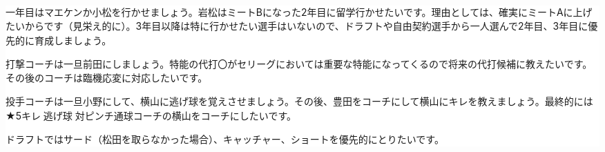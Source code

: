 一年目はマエケンか小松を行かせましょう。岩松はミートBになった2年目に留学行かせたいです。理由としては、確実にミートAに上げたいからです（見栄え的に）。3年目以降は特に行かせたい選手はいないので、ドラフトや自由契約選手から一人選んで2年目、3年目に優先的に育成しましょう。



打撃コーチは一旦前田にしましょう。特能の代打〇がセリーグにおいては重要な特能になってくるので将来の代打候補に教えたいです。その後のコーチは臨機応変に対応したいです。

投手コーチは一旦小野にして、横山に逃げ球を覚えさせましょう。その後、豊田をコーチにして横山にキレを教えましょう。最終的には★5キレ 逃げ球 対ピンチ通球コーチの横山をコーチにしたいです。



ドラフトではサード（松田を取らなかった場合）、キャッチャー、ショートを優先的にとりたいです。



